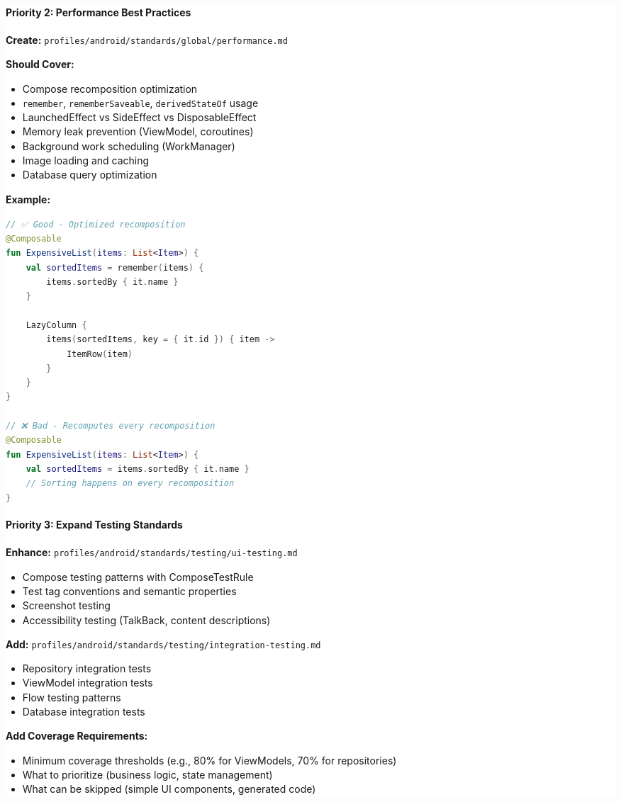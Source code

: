 ```kotlin
```

#### Priority 2: Performance Best Practices
**Create:** `profiles/android/standards/global/performance.md`

**Should Cover:**
- Compose recomposition optimization
- `remember`, `rememberSaveable`, `derivedStateOf` usage
- LaunchedEffect vs SideEffect vs DisposableEffect
- Memory leak prevention (ViewModel, coroutines)
- Background work scheduling (WorkManager)
- Image loading and caching
- Database query optimization

**Example:**
```kotlin
// ✅ Good - Optimized recomposition
@Composable
fun ExpensiveList(items: List<Item>) {
    val sortedItems = remember(items) {
        items.sortedBy { it.name }
    }

    LazyColumn {
        items(sortedItems, key = { it.id }) { item ->
            ItemRow(item)
        }
    }
}

// ❌ Bad - Recomputes every recomposition
@Composable
fun ExpensiveList(items: List<Item>) {
    val sortedItems = items.sortedBy { it.name }
    // Sorting happens on every recomposition
}
```

#### Priority 3: Expand Testing Standards

**Enhance:** `profiles/android/standards/testing/ui-testing.md`
- Compose testing patterns with ComposeTestRule
- Test tag conventions and semantic properties
- Screenshot testing
- Accessibility testing (TalkBack, content descriptions)

**Add:** `profiles/android/standards/testing/integration-testing.md`
- Repository integration tests
- ViewModel integration tests
- Flow testing patterns
- Database integration tests

**Add Coverage Requirements:**
- Minimum coverage thresholds (e.g., 80% for ViewModels, 70% for repositories)
- What to prioritize (business logic, state management)
- What can be skipped (simple UI components, generated code)
